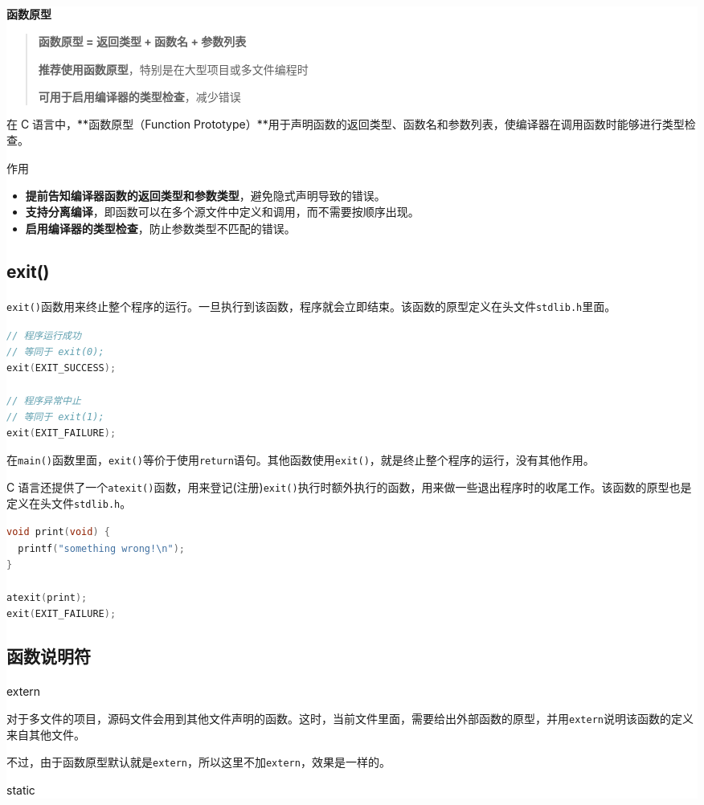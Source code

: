 

**函数原型**

> **函数原型 = 返回类型 + 函数名 + 参数列表**
>
> **推荐使用函数原型**，特别是在大型项目或多文件编程时
>
> **可用于启用编译器的类型检查**，减少错误

在 C 语言中，**函数原型（Function Prototype）**用于声明函数的返回类型、函数名和参数列表，使编译器在调用函数时能够进行类型检查。



作用

- **提前告知编译器函数的返回类型和参数类型**，避免隐式声明导致的错误。
- **支持分离编译**，即函数可以在多个源文件中定义和调用，而不需要按顺序出现。
- **启用编译器的类型检查**，防止参数类型不匹配的错误。



## exit()

`exit()`函数用来终止整个程序的运行。一旦执行到该函数，程序就会立即结束。该函数的原型定义在头文件`stdlib.h`里面。

```c
// 程序运行成功
// 等同于 exit(0);
exit(EXIT_SUCCESS);

// 程序异常中止
// 等同于 exit(1);
exit(EXIT_FAILURE);
```

在`main()`函数里面，`exit()`等价于使用`return`语句。其他函数使用`exit()`，就是终止整个程序的运行，没有其他作用。

C 语言还提供了一个`atexit()`函数，用来登记(注册)`exit()`执行时额外执行的函数，用来做一些退出程序时的收尾工作。该函数的原型也是定义在头文件`stdlib.h`。

```c
void print(void) {
  printf("something wrong!\n");
}

atexit(print);
exit(EXIT_FAILURE);
```

## 函数说明符

extern

对于多文件的项目，源码文件会用到其他文件声明的函数。这时，当前文件里面，需要给出外部函数的原型，并用`extern`说明该函数的定义来自其他文件。

不过，由于函数原型默认就是`extern`，所以这里不加`extern`，效果是一样的。



static
